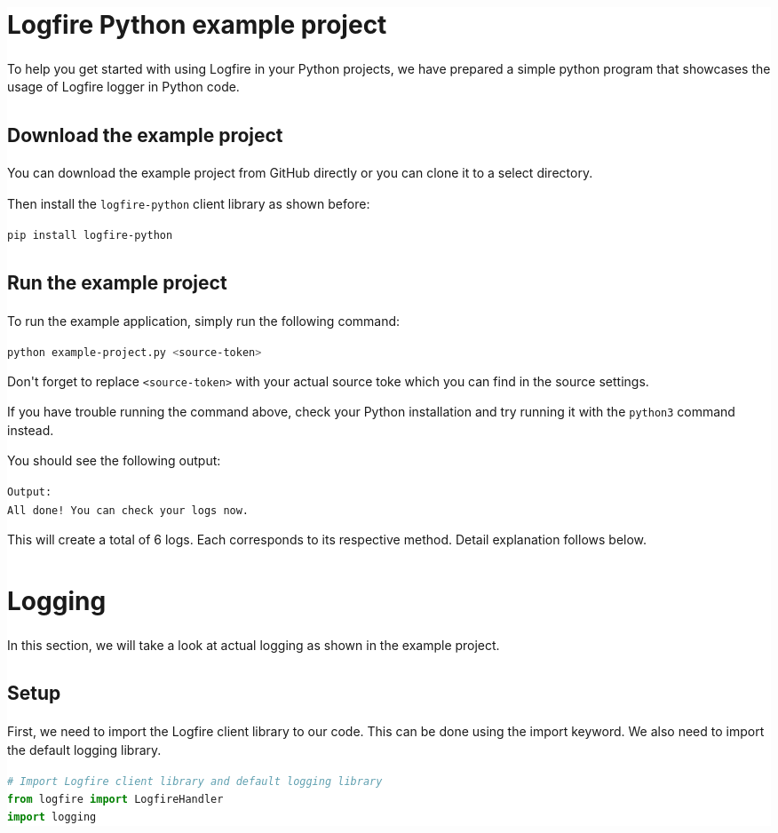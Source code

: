 # Logfire Python example project

To help you get started with using Logfire in your Python projects, we have prepared a simple python program that showcases the usage of Logfire logger in Python code.

## Download the example project

You can download the example project from GitHub directly or you can clone it to a select directory.

Then install the `logfire-python` client library as shown before:

```bash
pip install logfire-python
```

## Run the example project

To run the example application, simply run the following command:

```bash
python example-project.py <source-token>
```

Don't forget to replace `<source-token>` with your actual source toke which you can find in the source settings.

If you have trouble running the command above, check your Python installation and try running it with the `python3` command instead.

You should see the following output:

```
Output:
All done! You can check your logs now.
```

This will create a total of 6 logs. Each corresponds to its respective method. Detail explanation follows below.

# Logging

In this section, we will take a look at actual logging as shown in the example project.

## Setup

First, we need to import the Logfire client library to our code. This can be done using the import keyword. We also need to import the default logging library.

```python
# Import Logfire client library and default logging library
from logfire import LogfireHandler
import logging
```
